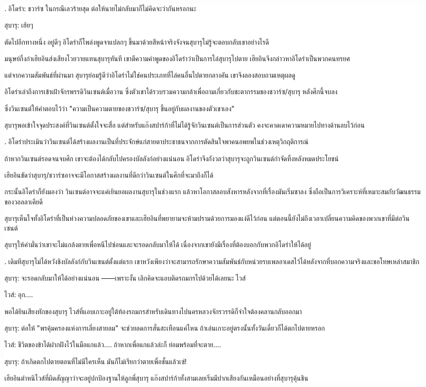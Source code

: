 .
อิโดร่า: ชวาร์ซ ในกรณีเลวร้ายสุด ต่อให้นายไม่กลับมาก็ไม่คิดจะว่ากันหรอกนะ

สุบารุ: เฮ้ยๆ

ตัดไปอีกทางหนึ่ง อยู่ดีๆ อิโดร่าก็โพล่งพูดจาแปลกๆ ขึ้นมาด้วยสีหน้าจริงจังจนสุบารุไม่รู้จะตอบกลับเขาอย่างไรดี

มนุษย์กิ้งก่าเฮียอินส่งเสียงโวยวายแทนสุบารุทันที เขาตีความคำพูดของอิโดร่าว่าเป็นการไล่สุบารุไปตาย เฮียอินจึงกล่าวหาอิโดร่าเป็นพวกคนทรยศ

แต่จากความสัมพันธ์ที่ผ่านมา สุบารุย่อมรู้ดีว่าอิโดร่าไม่ใช่คนประเภทที่ไล่คนอื่นไปตายกลางคัน เขาจึงลองสอบถามเหตุผลดู

อิโดร่าเล่าถึงการเข้าเฝ้าจักรพรรดิวินเซนต์เมื่อวาน ซึ่งตัวเขาได้รวบรวมความกล้าเพื่อถามเกี่ยวกับชะตากรรมของชวาร์ซ/สุบารุ หลังศึกนี้จบลง

ซึ่งวินเซนต์ให้คำตอบไว้ว่า "ความเป็นความตายของชวาร์ซ/สุบารุ ขึ้นอยู่กับผลงานของตัวเขาเอง"

สุบารุพอเข้าใจจุดประสงค์ที่วินเซนต์ตั้งใจจะสื่อ แต่สำหรับแก๊งสปาร์ก้าที่ไม่ได้รู้จักวินเซนต์เป็นการส่วนตัว คงจะคาดเดาความหมายไปทางด้านลบไว้ก่อน

.
อิโดร่าประเมินว่าวินเซนต์ได้สร้างผลงานเป็นที่ประจักษ์แก่สายตาประชาชนจากการตัดสินใจพาคนอพยพในช่วงเหตุวิกฤติการณ์

ถ้าหากวินเซนต์รอดจนจบศึก เขาจะต้องได้กลับไปครองบัลลังก์อย่างแน่นอน อิโดร่าจึงกังวลว่าสุบารุจะถูกวินเซนต์กำจัดทิ้งหลังหมดประโยชน์

เฮียอินขัดว่าสุบารุ/ชวาร์ซอาจจะมีโอกาสสร้างผลงานที่ดีกว่าวินเซนต์ในศึกที่จะมาถึงก็ได้

กระนั้นอิโดร่าก็ยังมองว่า วินเซนต์อาจจะแค่เยินยอผลงานสุบารุในช่วงแรก แล้วหาโอกาสลอบสังหารหลังจากที่เรื่องมันเริ่มซาลง ซึ่งถือเป็นการวิเคราะห์ที่เหมาะสมกับวัฒนธรรมของวอลลาเคียดี

สุบารุเห็นใจทั้งอิโดร่าที่เป็นห่วงความปลอดภัยของเขาและเฮียอินที่พยายามจะห้ามปรามด้วยการมองแง่ดีไว้ก่อน แต่ตอนนี้ยังไม่ถึงเวลาเปลี่ยนความคิดของพวกเขาที่มีต่อวินเซนต์

สุบารุให้คำมั่นว่าเขาจะไม่แกล้งตายเพื่อหนีไปซ่อนและจะรอดกลับมาให้ได้ เนื่องจากเขายังมีเรื่องที่ต้องบอกกับพวกอิโดร่าให้ได้อยู่

.
เดิมทีสุบารุไม่ได้หวังชิงบัลลังก์กับวินเซนต์ตั้งแต่แรก เขาหวังเพียงว่าจะสามารถรักษาความสัมพันธ์กับหน่วยรบเพลอาเดสไว้ได้หลังจากที่บอกความจริงและขอโทษเหล่าสมาชิก

สุบารุ: จะรอดกลับมาให้ได้อย่างแน่นอน ――เพราะงั้น เลิกคิดจะแอบติดรถมกรไปด้วยได้เลยนะ ไวส์

ไวส์: อุก....

พอได้ยินเสียงทักของสุบารุ ไวส์ที่แอบเกาะอยู่ใต้ท้องรถมกรสำหรับเดินทางไปนครหลวงจักรวรรดิก็จำใจต้องคลานกลับออกมา

สุบารุ: ต่อให้ "พรคุ้มครองแห่งการเลี่ยงสายลม" จะช่วยลดการสั่นสะเทือนแค่ไหน ถ้าเล่นเกาะอยู่ตรงนั้นทั้งวันเดี๋ยวก็ได้ตกไปตายหรอก

ไวส์: ชีวิตของข้าได้ฝากฝังไว้ในมือแกแล้ว.... ถ้าหากเพื่อแกแล้วล่ะก็ ย่อมพร้อมที่จะตาย....

สุบารุ: ถ้าเกิดตกไปตายตอนที่ไม่มีใครเห็น มันก็ไม่เรียกว่าตายเพื่อชั้นแล้วเซ่!

เฮียอินตำหนิไวส์ที่ผิดสัญญาว่าจะอยู่ปกป้องฐานให้ลูกพี่สุบารุ แก๊งสปาร์ก้าทั้งสามเลยเริ่มมีปากเสียงกันเหมือนอย่างที่สุบารุคุ้นชิน

